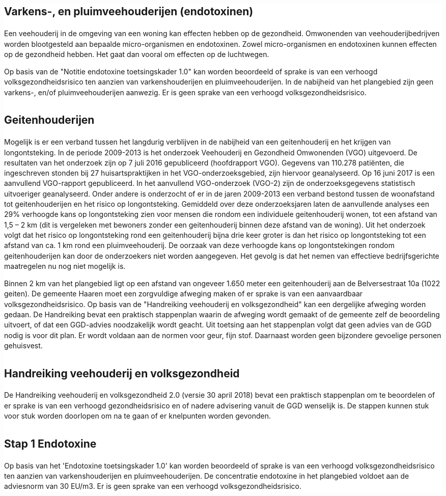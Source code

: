 ## Varkens-, en pluimveehouderijen (endotoxinen)

Een veehouderij in de omgeving van een woning kan effecten hebben op de gezondheid. Omwonenden van veehouderijbedrijven worden blootgesteld aan bepaalde micro-organismen en endotoxinen. Zowel micro-organismen en endotoxinen kunnen effecten op de gezondheid hebben. Het gaat dan vooral om effecten op de luchtwegen.

Op basis van de "Notitie endotoxine toetsingskader 1.0" kan worden beoordeeld of sprake is van een verhoogd volksgezondheidsrisico ten aanzien van varkenshouderijen en pluimveehouderijen. In de nabijheid van het plangebied zijn geen varkens-, en/of pluimveehouderijen aanwezig. Er is geen sprake van een verhoogd volksgezondheidsrisico.

## Geitenhouderijen

Mogelijk is er een verband tussen het langdurig verblijven in de nabijheid van een geitenhouderij en het krijgen van longontsteking. In de periode 2009-2013 is het onderzoek Veehouderij en Gezondheid Omwonenden (VGO) uitgevoerd. De resultaten van het onderzoek zijn op 7 juli 2016 gepubliceerd (hoofdrapport VGO). Gegevens van 110.278 patiënten, die ingeschreven stonden bij 27 huisartspraktijken in het VGO-onderzoeksgebied, zijn hiervoor geanalyseerd. Op 16 juni 2017 is een aanvullend VGO-rapport gepubliceerd. In het aanvullend VGO-onderzoek (VGO-2) zijn de onderzoeksgegevens statistisch uitvoeriger geanalyseerd. Onder andere is onderzocht of er in de jaren 2009-2013 een verband bestond tussen de woonafstand tot geitenhouderijen en het risico op longontsteking. Gemiddeld over deze onderzoeksjaren laten de aanvullende analyses een 29% verhoogde kans op longontsteking zien voor mensen die rondom een individuele geitenhouderij wonen, tot een afstand van 1,5 – 2 km (dit is vergeleken met bewoners zonder een geitenhouderij binnen deze afstand van de woning). Uit het onderzoek volgt dat het risico op longontsteking rond een geitenhouderij bijna drie keer groter is dan het risico op longontsteking tot een afstand van ca. 1 km rond een pluimveehouderij. De oorzaak van deze verhoogde kans op longontstekingen rondom geitenhouderijen kan door de onderzoekers niet worden aangegeven. Het gevolg is dat het nemen van effectieve bedrijfsgerichte maatregelen nu nog niet mogelijk is.

Binnen 2 km van het plangebied ligt op een afstand van ongeveer 1.650 meter een geitenhouderij aan de Belversestraat 10a (1022 geiten). De gemeente Haaren moet een zorgvuldige afweging maken of er sprake is van een aanvaardbaar volksgezondheidsrisico. Op basis van de "Handreiking veehouderij en volksgezondheid" kan een dergelijke afweging worden gedaan. De Handreiking bevat een praktisch stappenplan waarin de afweging wordt gemaakt of de gemeente zelf de beoordeling uitvoert, of dat een GGD-advies noodzakelijk wordt geacht. Uit toetsing aan het stappenplan volgt dat geen advies van de GGD nodig is voor dit plan. Er wordt voldaan aan de normen voor geur, fijn stof. Daarnaast worden geen bijzondere gevoelige personen gehuisvest.

## **Handreiking veehouderij en volksgezondheid**

De Handreiking veehouderij en volksgezondheid 2.0 (versie 30 april 2018) bevat een praktisch stappenplan om te beoordelen of er sprake is van een verhoogd gezondheidsrisico en of nadere advisering vanuit de GGD wenselijk is. De stappen kunnen stuk voor stuk worden doorlopen om na te gaan of er knelpunten worden gevonden.

## Stap 1 Endotoxine

Op basis van het 'Endotoxine toetsingskader 1.0' kan worden beoordeeld of sprake is van een verhoogd volksgezondheidsrisico ten aanzien van varkenshouderijen en pluimveehouderijen. De concentratie endotoxine in het plangebied voldoet aan de adviesnorm van 30 EU/m3. Er is geen sprake van een verhoogd volksgezondheidsrisico.
